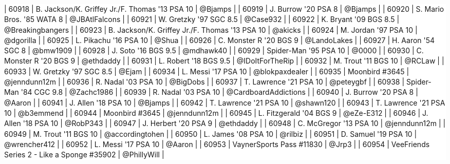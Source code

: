 | 60918 | B. Jackson/K. Griffey Jr./F. Thomas &#039;13 PSA 10 | \@Bjamps |
| 60919 | J. Burrow &#039;20 PSA 8 | \@Bjamps |
| 60920 | S. Mario Bros. &#039;85 WATA 8 | \@JBAtlFalcons |
| 60921 | W. Gretzky &#039;97 SGC 8.5 | \@Case932 |
| 60922 | K. Bryant &#039;09 BGS 8.5 | \@Breakingbangers |
| 60923 | B. Jackson/K. Griffey Jr./F. Thomas &#039;13 PSA 10 | \@akicks |
| 60924 | M. Jordan &#039;97 PSA 10 | \@dgorilla |
| 60925 | L. Pikachu &#039;16 PSA 10 | \@Shua |
| 60926 | C. Monster R &#039;20 BGS 9 | \@LandoLakes |
| 60927 | H. Aaron &#039;54 SGC 8 | \@bmw1909 |
| 60928 | J. Soto &#039;16 BGS 9.5 | \@mdhawk40 |
| 60929 | Spider-Man &#039;95 PSA 10 | \@0000 |
| 60930 | C. Monster R &#039;20 BGS 9 | \@ethdaddy |
| 60931 | L. Robert &#039;18 BGS 9.5 | \@IDoItForTheRip |
| 60932 | M. Trout &#039;11 BGS 10 | \@RCLaw |
| 60933 | W. Gretzky &#039;97 SGC 8.5 | \@Ejam |
| 60934 | L. Messi &#039;17 PSA 10 | \@blokpaxdealer |
| 60935 | Moonbird #3645 | \@jenndunn12m |
| 60936 | R. Nadal &#039;03 PSA 10 | \@BigDobs |
| 60937 | T. Lawrence &#039;21 PSA 10 | \@peteygbf |
| 60938 | Spider-Man &#039;84 CGC 9.8 | \@Zachc1986 |
| 60939 | R. Nadal &#039;03 PSA 10 | \@CardboardAddictions |
| 60940 | J. Burrow &#039;20 PSA 8 | \@Aaron |
| 60941 | J. Allen &#039;18 PSA 10 | \@Bjamps |
| 60942 | T. Lawrence &#039;21 PSA 10 | \@shawn120 |
| 60943 | T. Lawrence &#039;21 PSA 10 | \@b3emmend |
| 60944 | Moonbird #3645 | \@jenndunn12m |
| 60945 | L. Fitzgerald &#039;04 BGS 9 | \@eZe-E312 |
| 60946 | J. Allen &#039;18 PSA 10 | \@RobP343 |
| 60947 | J. Herbert &#039;20 PSA 9 | \@ethdaddy |
| 60948 | C. McGregor &#039;13 PSA 10 | \@jenndunn12m |
| 60949 | M. Trout &#039;11 BGS 10 | \@accordingtohen |
| 60950 | L. James &#039;08 PSA 10 | \@rilbiz |
| 60951 | D. Samuel &#039;19 PSA 10 | \@wrencher412 |
| 60952 | L. Messi &#039;17 PSA 10 | \@Aaron |
| 60953 | VaynerSports Pass #11830 | \@Jrp3 |
| 60954 | VeeFriends Series 2 - Like a Sponge #35902 | \@PhillyWill |